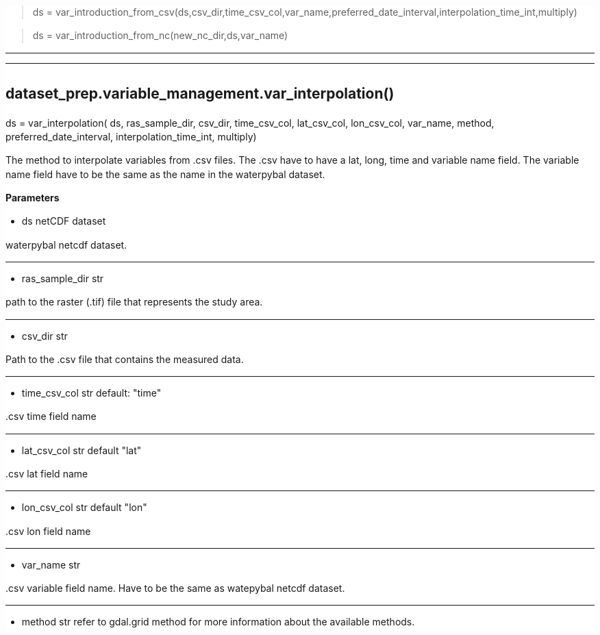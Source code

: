 > ds = var_introduction_from_csv(ds,csv_dir,time_csv_col,var_name,preferred_date_interval,interpolation_time_int,multiply)

> ds = var_introduction_from_nc(new_nc_dir,ds,var_name)
---
---

## dataset_prep.variable_management.var_interpolation()

ds = var_interpolation( ds, ras_sample_dir, csv_dir, time_csv_col, lat_csv_col, lon_csv_col, var_name, method, preferred_date_interval, interpolation_time_int, multiply)

The method to interpolate variables from .csv files. The .csv have to have a lat, long, time and variable name field.
The variable name field have to be the same as the name in the waterpybal dataset.


**Parameters**

- ds netCDF dataset

waterpybal netcdf dataset.

---
- ras_sample_dir str

path to the raster (.tif) file that represents the study area.

---
- csv_dir str

Path to the .csv file that contains the measured data.

---

- time_csv_col str default: "time"

.csv time field name

---
- lat_csv_col str default "lat"

.csv lat field name

---
- lon_csv_col str default "lon"

.csv lon field name

---
- var_name str

.csv variable field name. Have to be the same as watepybal netcdf dataset.

---   
- method str
refer to gdal.grid method for more information about the available methods.
